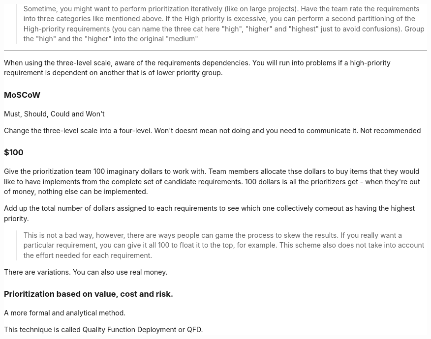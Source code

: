 > Sometime, you might want to perform prioritization iteratively (like on large projects). Have the team rate the requirements into three categories like mentioned above. If the High priority is excessive, you can perform a second partitioning of the High-priority requirements (you can name the three cat here "high", "higher" and "highest" just to avoid confusions). Group the "high" and the "higher" into the original "medium"

---

When using the three-level scale, aware of the requirements dependencies. You will run into problems if a high-priority requirement is dependent on another that is of lower priority group.

### MoSCoW

Must, Should, Could and Won't

Change the three-level scale into a four-level. Won't doesnt mean not doing and you need to communicate it. Not recommended

### $100

Give the prioritization team 100 imaginary dollars to work with. Team members allocate thse dollars to buy items that they would like to have implements from the complete set of candidate requirements. 100 dollars is all the prioritizers get - when they're out of money, nothing else can be implemented.

Add up the total number of dollars assigned to each requirements to see which one collectively comeout as having the highest priority.

> This is not a bad way, however, there are ways people can game the process to skew the results. If you really want a particular requirement, you can give it all 100 to float it to the top, for example. This scheme also does not take into account the effort needed for each requirement.

There are variations. You can also use real money.

### Prioritization based on value, cost and risk.

A more formal and analytical method.

This technique is called Quality Function Deployment or QFD.
